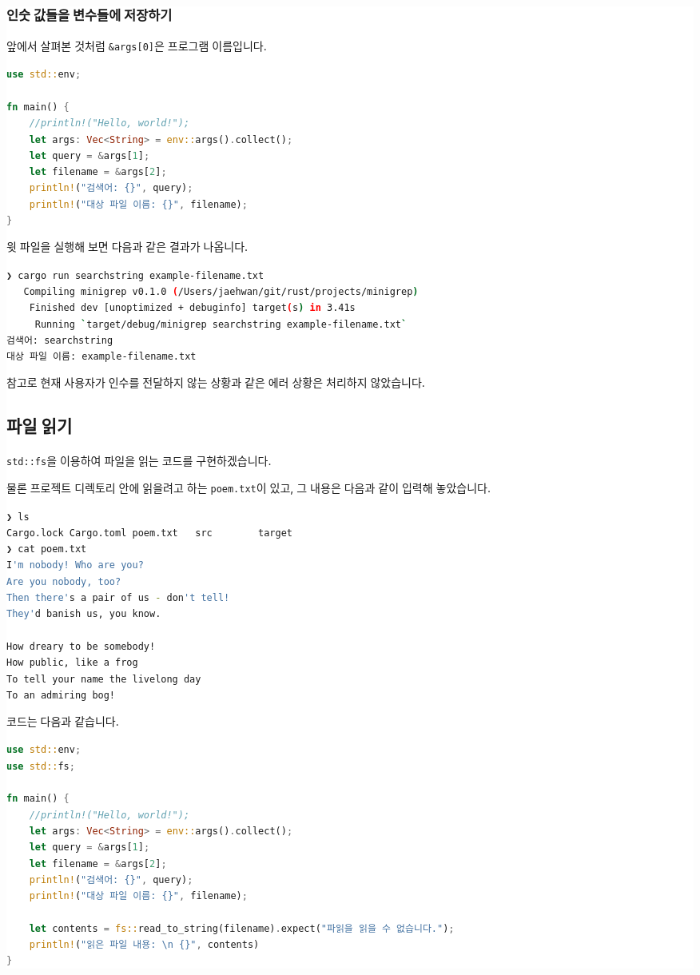 ### 인숫 값들을 변수들에 저장하기

앞에서 살펴본 것처럼 `&args[0]`은 프로그램 이름입니다.

```rust
use std::env;

fn main() {
    //println!("Hello, world!");
    let args: Vec<String> = env::args().collect();
    let query = &args[1];
    let filename = &args[2];
    println!("검색어: {}", query);
    println!("대상 파일 이름: {}", filename);
}
```

윗 파일을 실행해 보면 다음과 같은 결과가 나옵니다.

```bash
❯ cargo run searchstring example-filename.txt
   Compiling minigrep v0.1.0 (/Users/jaehwan/git/rust/projects/minigrep)
    Finished dev [unoptimized + debuginfo] target(s) in 3.41s
     Running `target/debug/minigrep searchstring example-filename.txt`
검색어: searchstring
대상 파일 이름: example-filename.txt
```

참고로 현재 사용자가 인수를 전달하지 않는 상황과 같은 에러 상황은 처리하지 않았습니다.

## 파일 읽기

`std::fs`을 이용하여 파일을 읽는 코드를 구현하겠습니다.

물론 프로젝트 디렉토리 안에 읽을려고 하는 `poem.txt`이 있고, 그 내용은 다음과 같이 입력해 놓았습니다.

```bash
❯ ls  
Cargo.lock Cargo.toml poem.txt   src        target
❯ cat poem.txt 
I'm nobody! Who are you?
Are you nobody, too?
Then there's a pair of us - don't tell!
They'd banish us, you know.

How dreary to be somebody!
How public, like a frog
To tell your name the livelong day
To an admiring bog!
```

코드는 다음과 같습니다.

```rust
use std::env;
use std::fs;

fn main() {
    //println!("Hello, world!");
    let args: Vec<String> = env::args().collect();
    let query = &args[1];
    let filename = &args[2];
    println!("검색어: {}", query);
    println!("대상 파일 이름: {}", filename);

    let contents = fs::read_to_string(filename).expect("파읽을 읽을 수 없습니다.");
    println!("읽은 파일 내용: \n {}", contents)
}
```